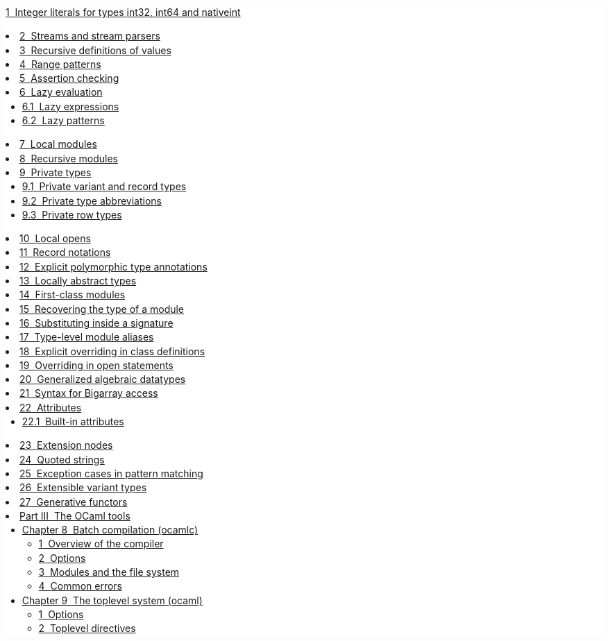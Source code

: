<a href="extn.html#sec211">1&nbsp;&nbsp;Integer literals for types <span class="c007">int32</span>, <span class="c007">int64</span>
and <span class="c007">nativeint</span></a>
</li><li class="li-toc"><a href="extn.html#sec212">2&nbsp;&nbsp;Streams and stream parsers</a>
</li><li class="li-toc"><a href="extn.html#sec213">3&nbsp;&nbsp;Recursive definitions of values</a>
</li><li class="li-toc"><a href="extn.html#sec214">4&nbsp;&nbsp;Range patterns</a>
</li><li class="li-toc"><a href="extn.html#sec215">5&nbsp;&nbsp;Assertion checking</a>
</li><li class="li-toc"><a href="extn.html#sec216">6&nbsp;&nbsp;Lazy evaluation</a>
<ul class="ftoc4"><li class="li-toc">
<a href="extn.html#sec217">6.1&nbsp;&nbsp;Lazy expressions</a>
</li><li class="li-toc"><a href="extn.html#sec218">6.2&nbsp;&nbsp;Lazy patterns</a>
</li></ul>
</li><li class="li-toc"><a href="extn.html#sec219">7&nbsp;&nbsp;Local modules</a>
</li><li class="li-toc"><a href="extn.html#sec220">8&nbsp;&nbsp;Recursive modules</a>
</li><li class="li-toc"><a href="extn.html#sec221">9&nbsp;&nbsp;Private types</a>
<ul class="ftoc4"><li class="li-toc">
<a href="extn.html#sec222">9.1&nbsp;&nbsp;Private variant and record types</a>
</li><li class="li-toc"><a href="extn.html#sec223">9.2&nbsp;&nbsp;Private type abbreviations</a>
</li><li class="li-toc"><a href="extn.html#sec224">9.3&nbsp;&nbsp;Private row types</a>
</li></ul>
</li><li class="li-toc"><a href="extn.html#sec225">10&nbsp;&nbsp;Local opens</a>
</li><li class="li-toc"><a href="extn.html#sec226">11&nbsp;&nbsp;Record notations</a>
</li><li class="li-toc"><a href="extn.html#sec227">12&nbsp;&nbsp;Explicit polymorphic type annotations</a>
</li><li class="li-toc"><a href="extn.html#sec228">13&nbsp;&nbsp;Locally abstract types</a>
</li><li class="li-toc"><a href="extn.html#sec230">14&nbsp;&nbsp;First-class modules</a>
</li><li class="li-toc"><a href="extn.html#sec233">15&nbsp;&nbsp;Recovering the type of a module</a>
</li><li class="li-toc"><a href="extn.html#sec234">16&nbsp;&nbsp;Substituting inside a signature</a>
</li><li class="li-toc"><a href="extn.html#sec235">17&nbsp;&nbsp;Type-level module aliases</a>
</li><li class="li-toc"><a href="extn.html#sec236">18&nbsp;&nbsp;Explicit overriding in class definitions</a>
</li><li class="li-toc"><a href="extn.html#sec237">19&nbsp;&nbsp;Overriding in open statements</a>
</li><li class="li-toc"><a href="extn.html#sec238">20&nbsp;&nbsp;Generalized algebraic datatypes</a>
</li><li class="li-toc"><a href="extn.html#sec240">21&nbsp;&nbsp;Syntax for Bigarray access</a>
</li><li class="li-toc"><a href="extn.html#sec241">22&nbsp;&nbsp;Attributes</a>
<ul class="ftoc4"><li class="li-toc">
<a href="extn.html#sec242">22.1&nbsp;&nbsp;Built-in attributes</a>
</li></ul>
</li><li class="li-toc"><a href="extn.html#sec243">23&nbsp;&nbsp;Extension nodes</a>
</li><li class="li-toc"><a href="extn.html#sec244">24&nbsp;&nbsp;Quoted strings</a>
</li><li class="li-toc"><a href="extn.html#sec245">25&nbsp;&nbsp;Exception cases in pattern matching</a>
</li><li class="li-toc"><a href="extn.html#sec246">26&nbsp;&nbsp;Extensible variant types</a>
</li><li class="li-toc"><a href="extn.html#sec247">27&nbsp;&nbsp;Generative functors</a>
</li></ul>
</li></ul>
</li><li class="li-toc"><a href="index.html#sec248">Part&nbsp;III&nbsp;&nbsp;The OCaml tools</a>
<ul class="ftoc2"><li class="li-toc">
<a href="comp.html#sec249"><span>Chapter 8</span>&nbsp;&nbsp;Batch compilation (ocamlc)</a>
<ul class="ftoc3"><li class="li-toc">
<a href="comp.html#sec250">1&nbsp;&nbsp;Overview of the compiler</a>
</li><li class="li-toc"><a href="comp.html#sec251">2&nbsp;&nbsp;Options</a>
</li><li class="li-toc"><a href="comp.html#sec252">3&nbsp;&nbsp;Modules and the file system</a>
</li><li class="li-toc"><a href="comp.html#sec253">4&nbsp;&nbsp;Common errors</a>
</li></ul>
</li><li class="li-toc"><a href="toplevel.html#sec254"><span>Chapter 9</span>&nbsp;&nbsp;The toplevel system (ocaml)</a>
<ul class="ftoc3"><li class="li-toc">
<a href="toplevel.html#sec255">1&nbsp;&nbsp;Options</a>
</li><li class="li-toc"><a href="toplevel.html#sec256">2&nbsp;&nbsp;Toplevel directives</a>